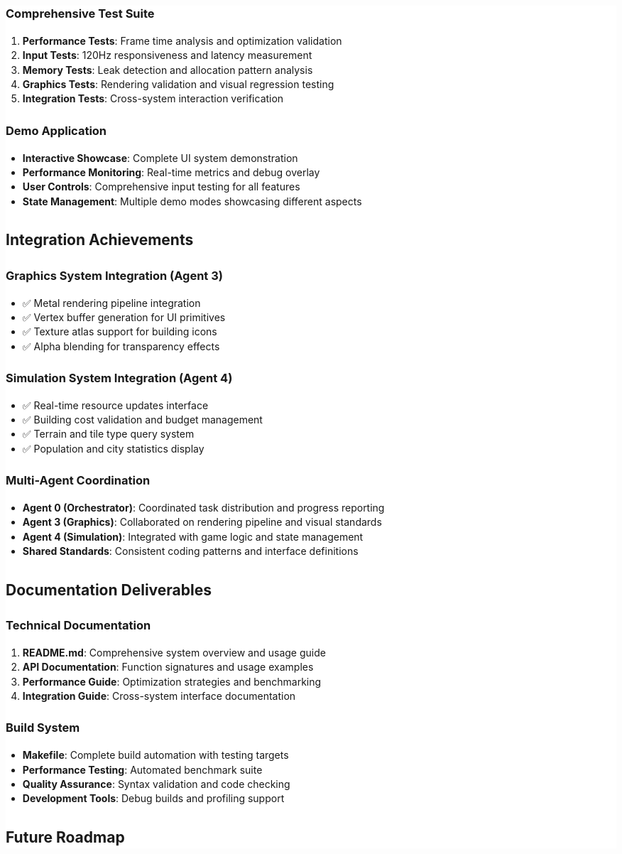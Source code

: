 ### Comprehensive Test Suite
1. **Performance Tests**: Frame time analysis and optimization validation
2. **Input Tests**: 120Hz responsiveness and latency measurement
3. **Memory Tests**: Leak detection and allocation pattern analysis
4. **Graphics Tests**: Rendering validation and visual regression testing
5. **Integration Tests**: Cross-system interaction verification

### Demo Application
- **Interactive Showcase**: Complete UI system demonstration
- **Performance Monitoring**: Real-time metrics and debug overlay
- **User Controls**: Comprehensive input testing for all features
- **State Management**: Multiple demo modes showcasing different aspects

## Integration Achievements

### Graphics System Integration (Agent 3)
- ✅ Metal rendering pipeline integration
- ✅ Vertex buffer generation for UI primitives
- ✅ Texture atlas support for building icons
- ✅ Alpha blending for transparency effects

### Simulation System Integration (Agent 4)
- ✅ Real-time resource updates interface
- ✅ Building cost validation and budget management
- ✅ Terrain and tile type query system
- ✅ Population and city statistics display

### Multi-Agent Coordination
- **Agent 0 (Orchestrator)**: Coordinated task distribution and progress reporting
- **Agent 3 (Graphics)**: Collaborated on rendering pipeline and visual standards
- **Agent 4 (Simulation)**: Integrated with game logic and state management
- **Shared Standards**: Consistent coding patterns and interface definitions

## Documentation Deliverables

### Technical Documentation
1. **README.md**: Comprehensive system overview and usage guide
2. **API Documentation**: Function signatures and usage examples
3. **Performance Guide**: Optimization strategies and benchmarking
4. **Integration Guide**: Cross-system interface documentation

### Build System
- **Makefile**: Complete build automation with testing targets
- **Performance Testing**: Automated benchmark suite
- **Quality Assurance**: Syntax validation and code checking
- **Development Tools**: Debug builds and profiling support

## Future Roadmap
